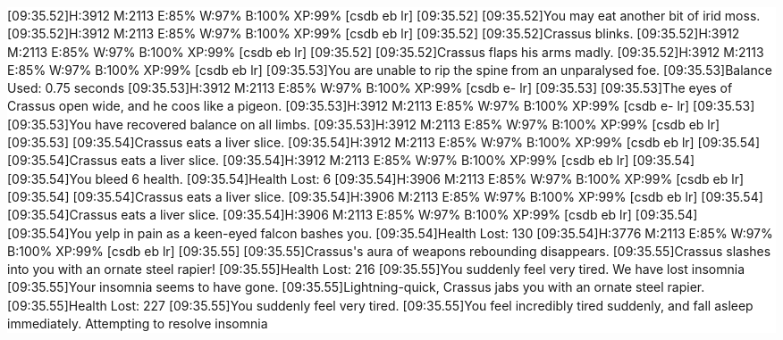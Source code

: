 [09:35.52]H:3912 M:2113 E:85% W:97% B:100% XP:99% [csdb eb lr]
[09:35.52]
[09:35.52]You may eat another bit of irid moss.
[09:35.52]H:3912 M:2113 E:85% W:97% B:100% XP:99% [csdb eb lr]
[09:35.52]
[09:35.52]Crassus blinks.
[09:35.52]H:3912 M:2113 E:85% W:97% B:100% XP:99% [csdb eb lr]
[09:35.52]
[09:35.52]Crassus flaps his arms madly.
[09:35.52]H:3912 M:2113 E:85% W:97% B:100% XP:99% [csdb eb lr]
[09:35.53]You are unable to rip the spine from an unparalysed foe.
[09:35.53]Balance Used: 0.75 seconds
[09:35.53]H:3912 M:2113 E:85% W:97% B:100% XP:99% [csdb e- lr]
[09:35.53]
[09:35.53]The eyes of Crassus open wide, and he coos like a pigeon.
[09:35.53]H:3912 M:2113 E:85% W:97% B:100% XP:99% [csdb e- lr]
[09:35.53]
[09:35.53]You have recovered balance on all limbs.
[09:35.53]H:3912 M:2113 E:85% W:97% B:100% XP:99% [csdb eb lr]
[09:35.53]
[09:35.54]Crassus eats a liver slice.
[09:35.54]H:3912 M:2113 E:85% W:97% B:100% XP:99% [csdb eb lr]
[09:35.54]
[09:35.54]Crassus eats a liver slice.
[09:35.54]H:3912 M:2113 E:85% W:97% B:100% XP:99% [csdb eb lr]
[09:35.54]
[09:35.54]You bleed 6 health.
[09:35.54]Health Lost: 6
[09:35.54]H:3906 M:2113 E:85% W:97% B:100% XP:99% [csdb eb lr]
[09:35.54]
[09:35.54]Crassus eats a liver slice.
[09:35.54]H:3906 M:2113 E:85% W:97% B:100% XP:99% [csdb eb lr]
[09:35.54]
[09:35.54]Crassus eats a liver slice.
[09:35.54]H:3906 M:2113 E:85% W:97% B:100% XP:99% [csdb eb lr]
[09:35.54]
[09:35.54]You yelp in pain as a keen-eyed falcon bashes you.
[09:35.54]Health Lost: 130
[09:35.54]H:3776 M:2113 E:85% W:97% B:100% XP:99% [csdb eb lr]
[09:35.55]
[09:35.55]Crassus's aura of weapons rebounding disappears.
[09:35.55]Crassus slashes into you with an ornate steel rapier!
[09:35.55]Health Lost: 216
[09:35.55]You suddenly feel very tired.
We have lost insomnia
[09:35.55]Your insomnia seems to have gone.
[09:35.55]Lightning-quick, Crassus jabs you with an ornate steel rapier.
[09:35.55]Health Lost: 227
[09:35.55]You suddenly feel very tired.
[09:35.55]You feel incredibly tired suddenly, and fall asleep immediately.
Attempting to resolve insomnia
